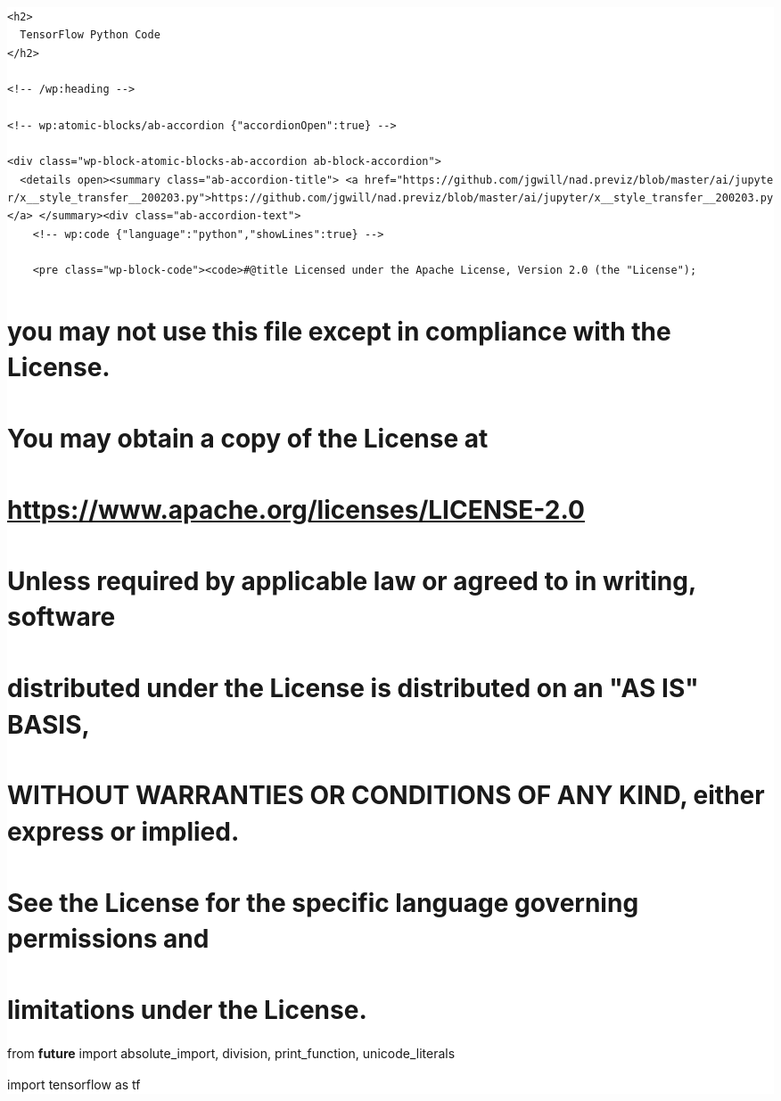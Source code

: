 

<div class="wp-block-group">
  <div class="wp-block-group__inner-container">
    <!-- wp:heading -->
    
    <h2>
      TensorFlow Python Code
    </h2>
    
    <!-- /wp:heading -->
    
    <!-- wp:atomic-blocks/ab-accordion {"accordionOpen":true} -->
    
    <div class="wp-block-atomic-blocks-ab-accordion ab-block-accordion">
      <details open><summary class="ab-accordion-title"> <a href="https://github.com/jgwill/nad.previz/blob/master/ai/jupyter/x__style_transfer__200203.py">https://github.com/jgwill/nad.previz/blob/master/ai/jupyter/x__style_transfer__200203.py</a> </summary><div class="ab-accordion-text">
        <!-- wp:code {"language":"python","showLines":true} -->
        
        <pre class="wp-block-code"><code>#@title Licensed under the Apache License, Version 2.0 (the "License");
# you may not use this file except in compliance with the License.
# You may obtain a copy of the License at
#
# https://www.apache.org/licenses/LICENSE-2.0
#
# Unless required by applicable law or agreed to in writing, software
# distributed under the License is distributed on an "AS IS" BASIS,
# WITHOUT WARRANTIES OR CONDITIONS OF ANY KIND, either express or implied.
# See the License for the specific language governing permissions and
# limitations under the License.


from __future__ import absolute_import, division, print_function, unicode_literals


import tensorflow as tf
